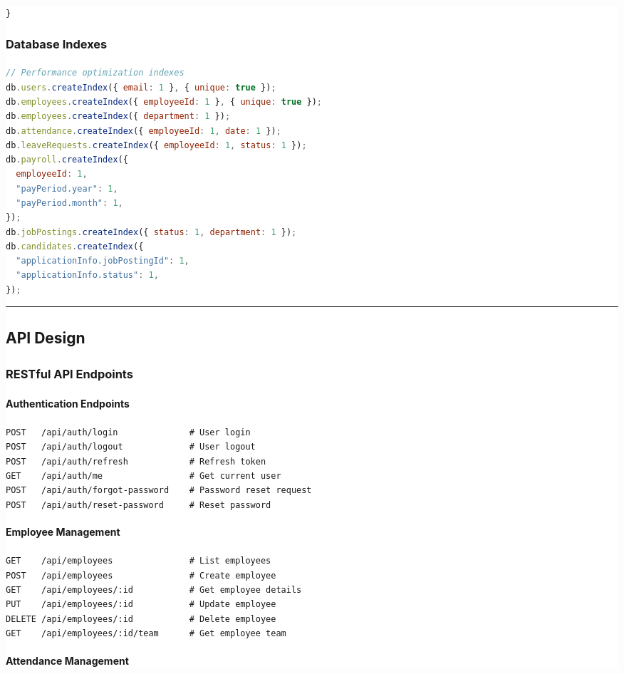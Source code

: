 ```javascript
}
```

### Database Indexes

```javascript
// Performance optimization indexes
db.users.createIndex({ email: 1 }, { unique: true });
db.employees.createIndex({ employeeId: 1 }, { unique: true });
db.employees.createIndex({ department: 1 });
db.attendance.createIndex({ employeeId: 1, date: 1 });
db.leaveRequests.createIndex({ employeeId: 1, status: 1 });
db.payroll.createIndex({
  employeeId: 1,
  "payPeriod.year": 1,
  "payPeriod.month": 1,
});
db.jobPostings.createIndex({ status: 1, department: 1 });
db.candidates.createIndex({
  "applicationInfo.jobPostingId": 1,
  "applicationInfo.status": 1,
});
```

---

## API Design

### RESTful API Endpoints

#### Authentication Endpoints

```
POST   /api/auth/login              # User login
POST   /api/auth/logout             # User logout
POST   /api/auth/refresh            # Refresh token
GET    /api/auth/me                 # Get current user
POST   /api/auth/forgot-password    # Password reset request
POST   /api/auth/reset-password     # Reset password
```

#### Employee Management

```
GET    /api/employees               # List employees
POST   /api/employees               # Create employee
GET    /api/employees/:id           # Get employee details
PUT    /api/employees/:id           # Update employee
DELETE /api/employees/:id           # Delete employee
GET    /api/employees/:id/team      # Get employee team
```

#### Attendance Management
